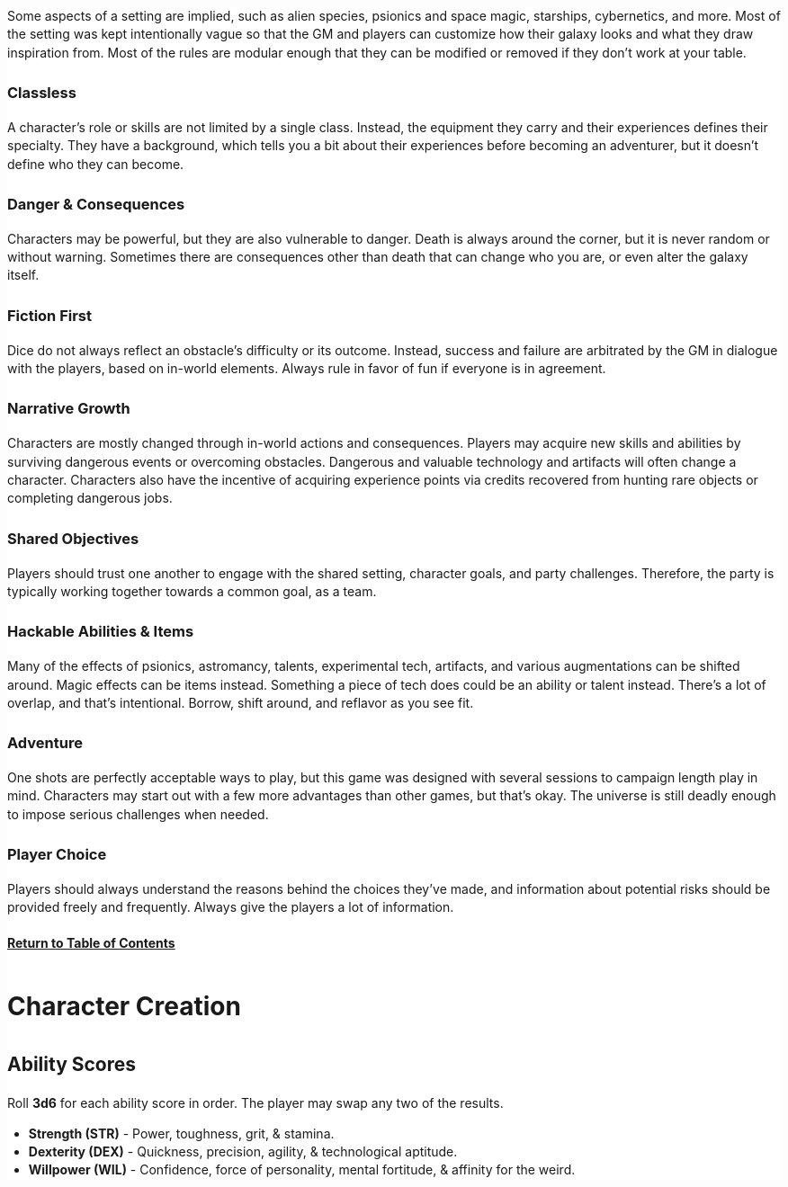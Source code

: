 Some aspects of a setting are implied, such as alien species, psionics and space magic, starships, cybernetics, and more. Most of the setting was kept intentionally vague so that the GM and players can customize how their galaxy looks and what they draw inspiration from. Most of the rules are modular enough that they can be modified or removed if they don’t work at your table.
### Classless
A character’s role or skills are not limited by a single class. Instead, the equipment they carry and their experiences defines their specialty. They have a background, which tells you a bit about their experiences before becoming an adventurer, but it doesn’t define who they can become.
### Danger & Consequences
Characters may be powerful, but they are also vulnerable to danger. Death is always around the corner, but it is never random or without warning. Sometimes there are consequences other than death that can change who you are, or even alter the galaxy itself.
### Fiction First
Dice do not always reflect an obstacle’s difficulty or its outcome. Instead, success and failure are arbitrated by the GM in dialogue with the players, based on in-world elements. Always rule in favor of fun if everyone is in agreement.
### Narrative Growth
Characters are mostly changed through in-world actions and consequences. Players may acquire new skills and abilities by surviving dangerous events or overcoming obstacles. Dangerous and valuable technology and artifacts will often change a character. Characters also have the incentive of acquiring experience points via credits recovered from hunting rare objects or completing dangerous jobs. 
### Shared Objectives
Players should trust one another to engage with the shared setting, character goals, and party challenges. Therefore, the party is typically working together towards a common goal, as a team.
### Hackable Abilities & Items
Many of the effects of psionics, astromancy, talents, experimental tech, artifacts, and various augmentations can be shifted around. Magic effects can be items instead. Something a piece of tech does could be an ability or talent instead. There’s a lot of overlap, and that’s intentional. Borrow, shift around, and reflavor as you see fit.
### Adventure
One shots are perfectly acceptable ways to play, but this game was designed with several sessions to campaign length play in mind. Characters may start out with a few more advantages than other games, but that’s okay. The universe is still deadly enough to impose serious challenges when needed.
### Player Choice
Players should always understand the reasons behind the choices they’ve made, and information about potential risks should be provided freely and frequently. Always give the players a lot of information.

#### [Return to Table of Contents](#table-of-contents)

# Character Creation

## Ability Scores
Roll **3d6** for each ability score in order. The player may swap any two of the results.
* **Strength (STR)** - Power, toughness, grit, & stamina.
* **Dexterity (DEX)** - Quickness, precision, agility, & technological aptitude.
* **Willpower (WIL)** - Confidence, force of personality, mental fortitude, & affinity for the weird.
